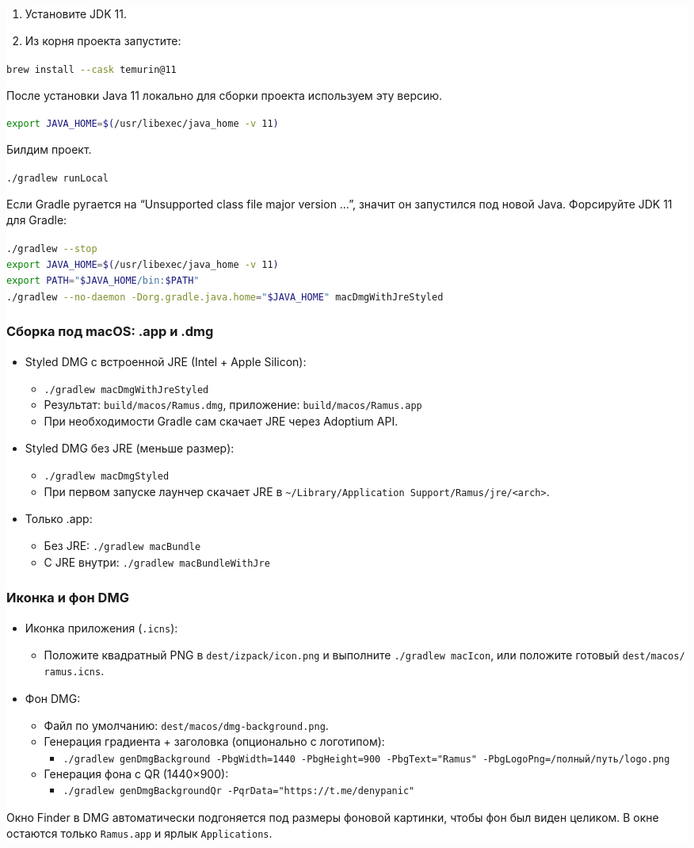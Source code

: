 1) Установите JDK 11.

2) Из корня проекта запустите:
```bash
brew install --cask temurin@11
```
После установки Java 11 локально для сборки проекта используем эту версию.

```bash
export JAVA_HOME=$(/usr/libexec/java_home -v 11)
```

Билдим проект.

```bash
./gradlew runLocal
```

Если Gradle ругается на “Unsupported class file major version …”, значит он запустился под новой Java. Форсируйте JDK 11 для Gradle:

```bash
./gradlew --stop
export JAVA_HOME=$(/usr/libexec/java_home -v 11)
export PATH="$JAVA_HOME/bin:$PATH"
./gradlew --no-daemon -Dorg.gradle.java.home="$JAVA_HOME" macDmgWithJreStyled
```

### Сборка под macOS: .app и .dmg

- Styled DMG с встроенной JRE (Intel + Apple Silicon):
  - `./gradlew macDmgWithJreStyled`
  - Результат: `build/macos/Ramus.dmg`, приложение: `build/macos/Ramus.app`
  - При необходимости Gradle сам скачает JRE через Adoptium API.

- Styled DMG без JRE (меньше размер):
  - `./gradlew macDmgStyled`
  - При первом запуске лаунчер скачает JRE в `~/Library/Application Support/Ramus/jre/<arch>`.

- Только .app:
  - Без JRE: `./gradlew macBundle`
  - С JRE внутри: `./gradlew macBundleWithJre`

### Иконка и фон DMG

- Иконка приложения (`.icns`):
  - Положите квадратный PNG в `dest/izpack/icon.png` и выполните `./gradlew macIcon`,
    или положите готовый `dest/macos/ramus.icns`.

- Фон DMG:
  - Файл по умолчанию: `dest/macos/dmg-background.png`.
  - Генерация градиента + заголовка (опционально с логотипом):
    - `./gradlew genDmgBackground -PbgWidth=1440 -PbgHeight=900 -PbgText="Ramus" -PbgLogoPng=/полный/путь/logo.png`
  - Генерация фона с QR (1440×900):
    - `./gradlew genDmgBackgroundQr -PqrData="https://t.me/denypanic"`

Окно Finder в DMG автоматически подгоняется под размеры фоновой картинки, чтобы фон был виден целиком. В окне остаются только `Ramus.app` и ярлык `Applications`.
